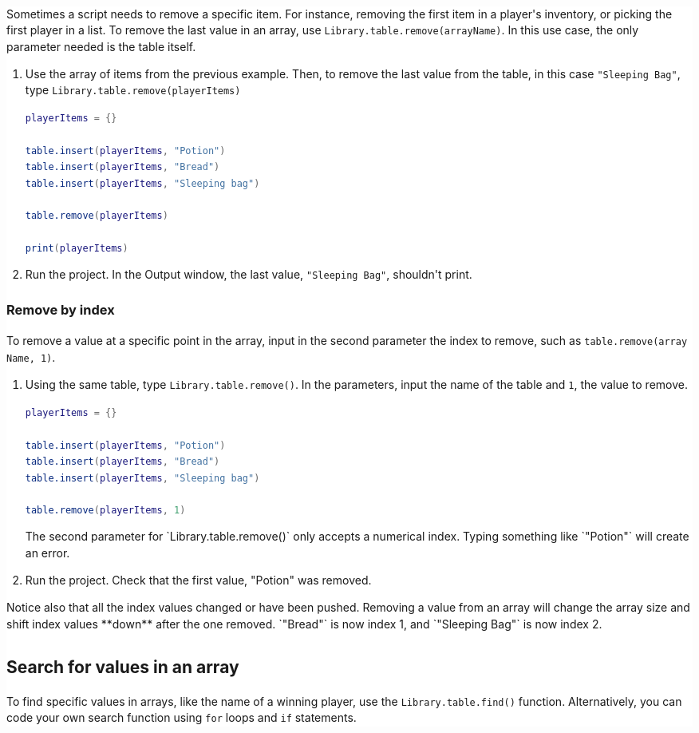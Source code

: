 Sometimes a script needs to remove a specific item. For instance, removing the first item in a player's inventory, or picking the first player in a list. To remove the last value in an array, use `Library.table.remove(arrayName)`. In this use case, the only parameter needed is the table itself.

1. Use the array of items from the previous example. Then, to remove the last value from the table, in this case `"Sleeping Bag"`, type `Library.table.remove(playerItems)`

   ```lua
   playerItems = {}

   table.insert(playerItems, "Potion")
   table.insert(playerItems, "Bread")
   table.insert(playerItems, "Sleeping bag")

   table.remove(playerItems)

   print(playerItems)
   ```

2. Run the project. In the Output window, the last value, `"Sleeping Bag"`, shouldn't print.

### Remove by index

To remove a value at a specific point in the array, input in the second parameter the index to remove, such as `table.remove(arrayName, 1)`.

1. Using the same table, type `Library.table.remove()`. In the parameters, input the name of the table and `1`, the value to remove.

   ```lua
   playerItems = {}

   table.insert(playerItems, "Potion")
   table.insert(playerItems, "Bread")
   table.insert(playerItems, "Sleeping bag")

   table.remove(playerItems, 1)
   ```

   <Alert severity="warning">
   The second parameter for `Library.table.remove()` only accepts a numerical index. Typing something like `"Potion"` will create an error.
   </Alert>

2. Run the project. Check that the first value, "Potion" was removed.

<Alert severity="info">
Notice also that all the index values changed or have been pushed. Removing a value from an array will change the array size and shift index values **down** after the one removed. `"Bread"` is now index 1, and `"Sleeping Bag"` is now index 2.
</Alert>

## Search for values in an array

To find specific values in arrays, like the name of a winning player, use the `Library.table.find()` function. Alternatively, you can code your own search function using `for` loops and `if` statements.
